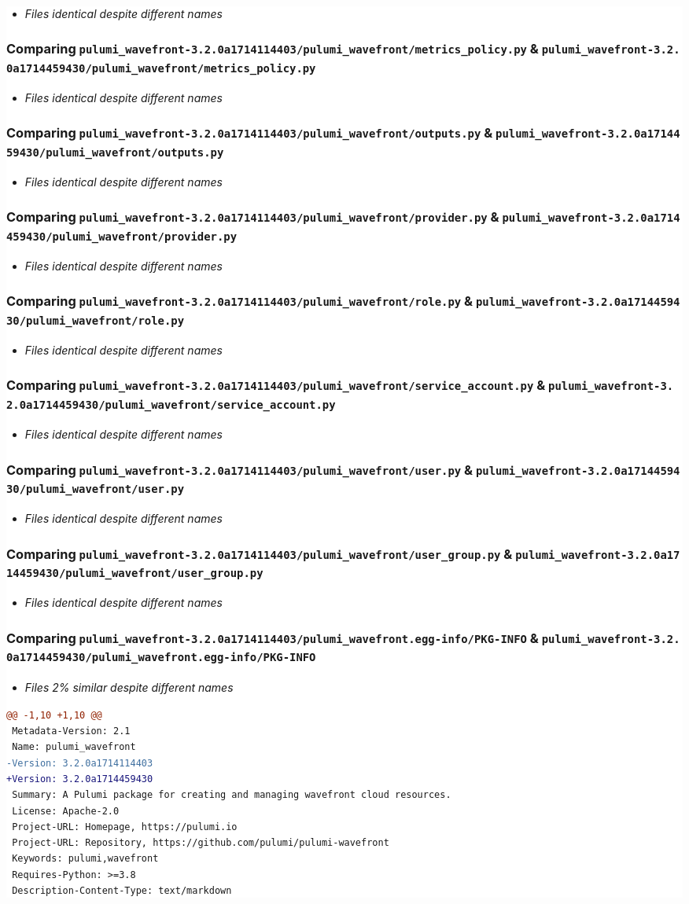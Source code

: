  * *Files identical despite different names*

### Comparing `pulumi_wavefront-3.2.0a1714114403/pulumi_wavefront/metrics_policy.py` & `pulumi_wavefront-3.2.0a1714459430/pulumi_wavefront/metrics_policy.py`

 * *Files identical despite different names*

### Comparing `pulumi_wavefront-3.2.0a1714114403/pulumi_wavefront/outputs.py` & `pulumi_wavefront-3.2.0a1714459430/pulumi_wavefront/outputs.py`

 * *Files identical despite different names*

### Comparing `pulumi_wavefront-3.2.0a1714114403/pulumi_wavefront/provider.py` & `pulumi_wavefront-3.2.0a1714459430/pulumi_wavefront/provider.py`

 * *Files identical despite different names*

### Comparing `pulumi_wavefront-3.2.0a1714114403/pulumi_wavefront/role.py` & `pulumi_wavefront-3.2.0a1714459430/pulumi_wavefront/role.py`

 * *Files identical despite different names*

### Comparing `pulumi_wavefront-3.2.0a1714114403/pulumi_wavefront/service_account.py` & `pulumi_wavefront-3.2.0a1714459430/pulumi_wavefront/service_account.py`

 * *Files identical despite different names*

### Comparing `pulumi_wavefront-3.2.0a1714114403/pulumi_wavefront/user.py` & `pulumi_wavefront-3.2.0a1714459430/pulumi_wavefront/user.py`

 * *Files identical despite different names*

### Comparing `pulumi_wavefront-3.2.0a1714114403/pulumi_wavefront/user_group.py` & `pulumi_wavefront-3.2.0a1714459430/pulumi_wavefront/user_group.py`

 * *Files identical despite different names*

### Comparing `pulumi_wavefront-3.2.0a1714114403/pulumi_wavefront.egg-info/PKG-INFO` & `pulumi_wavefront-3.2.0a1714459430/pulumi_wavefront.egg-info/PKG-INFO`

 * *Files 2% similar despite different names*

```diff
@@ -1,10 +1,10 @@
 Metadata-Version: 2.1
 Name: pulumi_wavefront
-Version: 3.2.0a1714114403
+Version: 3.2.0a1714459430
 Summary: A Pulumi package for creating and managing wavefront cloud resources.
 License: Apache-2.0
 Project-URL: Homepage, https://pulumi.io
 Project-URL: Repository, https://github.com/pulumi/pulumi-wavefront
 Keywords: pulumi,wavefront
 Requires-Python: >=3.8
 Description-Content-Type: text/markdown
```
